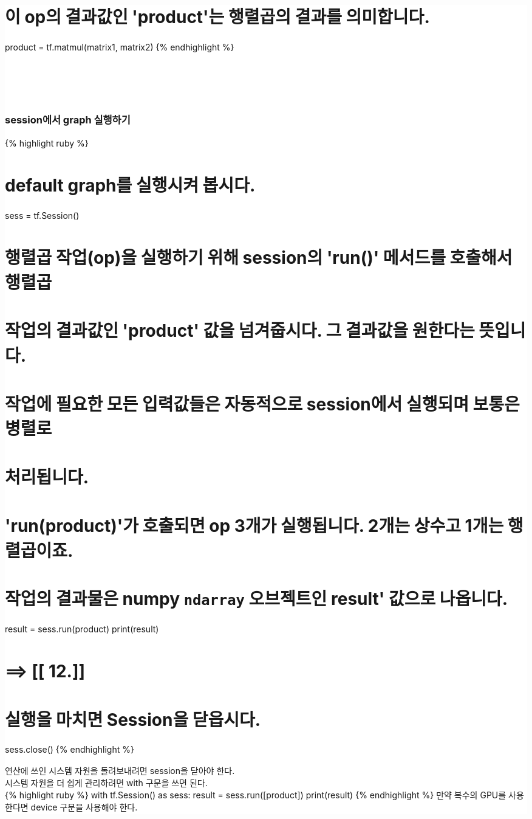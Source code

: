 # 이 op의 결과값인 'product'는 행렬곱의 결과를 의미합니다.
product = tf.matmul(matrix1, matrix2)
{% endhighlight %}


<br><br><br>
### session에서 graph 실행하기  
{% highlight ruby %}
# default graph를 실행시켜 봅시다.
sess = tf.Session()

# 행렬곱 작업(op)을 실행하기 위해 session의 'run()' 메서드를 호출해서 행렬곱
# 작업의 결과값인 'product' 값을 넘겨줍시다. 그 결과값을 원한다는 뜻입니다.
#
# 작업에 필요한 모든 입력값들은 자동적으로 session에서 실행되며 보통은 병렬로
# 처리됩니다.
#
# 'run(product)'가 호출되면 op 3개가 실행됩니다. 2개는 상수고 1개는 행렬곱이죠.
#
# 작업의 결과물은 numpy `ndarray` 오브젝트인 result' 값으로 나옵니다.
result = sess.run(product)
print(result)
# ==> [[ 12.]]

# 실행을 마치면 Session을 닫읍시다.
sess.close()
{% endhighlight %}

연산에 쓰인 시스템 자원을 돌려보내려면 session을 닫아야 한다.  
시스템 자원을 더 쉽게 관리하려면 with 구문을 쓰면 된다.  
{% highlight ruby %}
with tf.Session() as sess:
  result = sess.run([product])
  print(result)
{% endhighlight %}
만약 복수의 GPU를 사용한다면 device 구문을 사용해야 한다.  


[유투브]: https://www.youtube.com/watch?v=BQEhUD2XTaATensorflow  
[유투브 MNIST test source]: https://github.com/ahn-kj/javacafe-tensorflow
[강의 사이트]: http://hunkim.github.io/ml/
[Tensorflow 기본사용법]: https://tensorflowkorea.gitbooks.io/tensorflow-kr/content/g3doc/get_started/basic_usage.html  